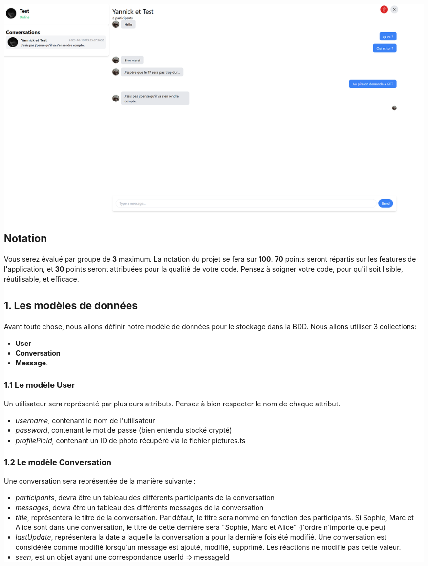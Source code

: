 ![Conv page](./readmeContent/conv.png)

## Notation

Vous serez évalué par groupe de **3** maximum. 
La notation du projet se fera sur **100**. 
**70** points seront répartis sur les features de l'application, et **30** points seront attribuées pour la qualité de votre code. Pensez à soigner votre code, pour qu'il soit lisible, réutilisable, et efficace. 

## 1. Les modèles de données

Avant toute chose, nous allons définir notre modèle de données pour le stockage dans la BDD.
Nous allons utiliser 3 collections: 
- **User**
- **Conversation**
- **Message**. 

### 1.1 Le modèle User

Un utilisateur sera représenté par plusieurs attributs. Pensez à bien respecter le nom de chaque attribut. 
- *username*, contenant le nom de l'utilisateur 
- *password*, contenant le mot de passe (bien entendu stocké crypté)
- *profilePicId*, contenant un ID de photo récupéré via le fichier pictures.ts

### 1.2 Le modèle Conversation

Une conversation sera représentée de la manière suivante :
- *participants*, devra être un tableau des différents participants de la conversation
- *messages*, devra être un tableau des différents messages de la conversation
- *title*, représentera le titre de la conversation. Par défaut, le titre sera nommé en fonction des participants.
Si Sophie, Marc et Alice sont dans une conversation, le titre de cette dernière sera "Sophie, Marc et Alice" (l'ordre n'importe que peu)
- *lastUpdate*, représentera la date a laquelle la conversation a pour la dernière fois été modifié.
Une conversation est considérée comme modifié lorsqu'un message est ajouté, modifié, supprimé. Les réactions ne modifie pas cette valeur. 
- *seen*, est un objet ayant une correspondance userId => messageId
